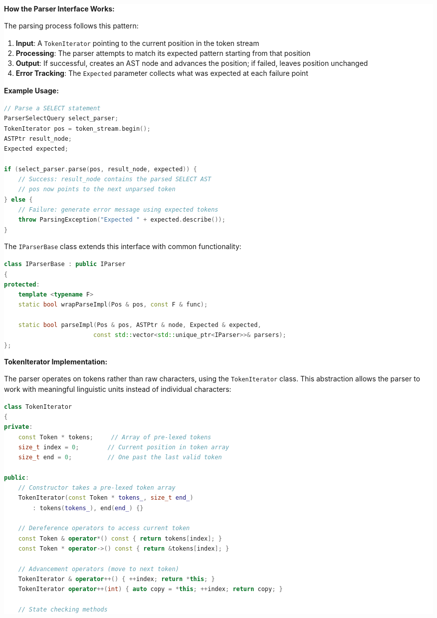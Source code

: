 **How the Parser Interface Works:**

The parsing process follows this pattern:
1. **Input**: A `TokenIterator` pointing to the current position in the token stream
2. **Processing**: The parser attempts to match its expected pattern starting from that position
3. **Output**: If successful, creates an AST node and advances the position; if failed, leaves position unchanged
4. **Error Tracking**: The `Expected` parameter collects what was expected at each failure point

**Example Usage:**
```cpp
// Parse a SELECT statement
ParserSelectQuery select_parser;
TokenIterator pos = token_stream.begin();
ASTPtr result_node;
Expected expected;

if (select_parser.parse(pos, result_node, expected)) {
    // Success: result_node contains the parsed SELECT AST
    // pos now points to the next unparsed token
} else {
    // Failure: generate error message using expected tokens
    throw ParsingException("Expected " + expected.describe());
}
```

The `IParserBase` class extends this interface with common functionality:

```cpp
class IParserBase : public IParser
{
protected:
    template <typename F>
    static bool wrapParseImpl(Pos & pos, const F & func);
    
    static bool parseImpl(Pos & pos, ASTPtr & node, Expected & expected, 
                         const std::vector<std::unique_ptr<IParser>>& parsers);
};
```

**TokenIterator Implementation:**

The parser operates on tokens rather than raw characters, using the `TokenIterator` class. This abstraction allows the parser to work with meaningful linguistic units instead of individual characters:

```cpp
class TokenIterator
{
private:
    const Token * tokens;     // Array of pre-lexed tokens
    size_t index = 0;        // Current position in token array
    size_t end = 0;          // One past the last valid token
    
public:
    // Constructor takes a pre-lexed token array
    TokenIterator(const Token * tokens_, size_t end_) 
        : tokens(tokens_), end(end_) {}
    
    // Dereference operators to access current token
    const Token & operator*() const { return tokens[index]; }
    const Token * operator->() const { return &tokens[index]; }
    
    // Advancement operators (move to next token)
    TokenIterator & operator++() { ++index; return *this; }
    TokenIterator operator++(int) { auto copy = *this; ++index; return copy; }
    
    // State checking methods
```